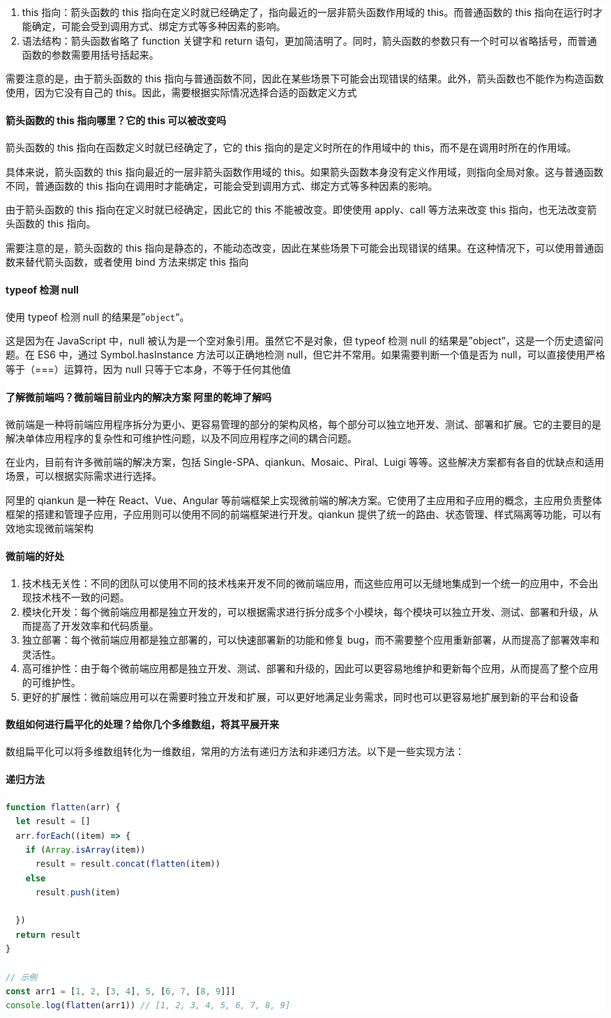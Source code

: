 1. this 指向：箭头函数的 this 指向在定义时就已经确定了，指向最近的一层非箭头函数作用域的 this。而普通函数的 this 指向在运行时才能确定，可能会受到调用方式、绑定方式等多种因素的影响。
2. 语法结构：箭头函数省略了 function 关键字和 return 语句，更加简洁明了。同时，箭头函数的参数只有一个时可以省略括号，而普通函数的参数需要用括号括起来。

需要注意的是，由于箭头函数的 this 指向与普通函数不同，因此在某些场景下可能会出现错误的结果。此外，箭头函数也不能作为构造函数使用，因为它没有自己的 this。因此，需要根据实际情况选择合适的函数定义方式

#### 箭头函数的 this 指向哪里？它的 this 可以被改变吗

箭头函数的 this 指向在函数定义时就已经确定了，它的 this 指向的是定义时所在的作用域中的 this，而不是在调用时所在的作用域。

具体来说，箭头函数的 this 指向最近的一层非箭头函数作用域的 this。如果箭头函数本身没有定义作用域，则指向全局对象。这与普通函数不同，普通函数的 this 指向在调用时才能确定，可能会受到调用方式、绑定方式等多种因素的影响。

由于箭头函数的 this 指向在定义时就已经确定，因此它的 this 不能被改变。即使使用 apply、call 等方法来改变 this 指向，也无法改变箭头函数的 this 指向。

需要注意的是，箭头函数的 this 指向是静态的，不能动态改变，因此在某些场景下可能会出现错误的结果。在这种情况下，可以使用普通函数来替代箭头函数，或者使用 bind 方法来绑定 this 指向

#### typeof 检测 null

使用 typeof 检测 null 的结果是”`object`“。

这是因为在 JavaScript 中，null 被认为是一个空对象引用。虽然它不是对象，但 typeof 检测 null 的结果是”object”，这是一个历史遗留问题。在 ES6 中，通过 Symbol.hasInstance 方法可以正确地检测 null，但它并不常用。如果需要判断一个值是否为 null，可以直接使用严格等于（===）运算符，因为 null 只等于它本身，不等于任何其他值

#### 了解微前端吗？微前端目前业内的解决方案 阿里的乾坤了解吗

微前端是一种将前端应用程序拆分为更小、更容易管理的部分的架构风格，每个部分可以独立地开发、测试、部署和扩展。它的主要目的是解决单体应用程序的复杂性和可维护性问题，以及不同应用程序之间的耦合问题。

在业内，目前有许多微前端的解决方案，包括 Single-SPA、qiankun、Mosaic、Piral、Luigi 等等。这些解决方案都有各自的优缺点和适用场景，可以根据实际需求进行选择。

阿里的 qiankun 是一种在 React、Vue、Angular 等前端框架上实现微前端的解决方案。它使用了主应用和子应用的概念，主应用负责整体框架的搭建和管理子应用，子应用则可以使用不同的前端框架进行开发。qiankun 提供了统一的路由、状态管理、样式隔离等功能，可以有效地实现微前端架构

#### 微前端的好处

1. 技术栈无关性：不同的团队可以使用不同的技术栈来开发不同的微前端应用，而这些应用可以无缝地集成到一个统一的应用中，不会出现技术栈不一致的问题。
2. 模块化开发：每个微前端应用都是独立开发的，可以根据需求进行拆分成多个小模块，每个模块可以独立开发、测试、部署和升级，从而提高了开发效率和代码质量。
3. 独立部署：每个微前端应用都是独立部署的，可以快速部署新的功能和修复 bug，而不需要整个应用重新部署，从而提高了部署效率和灵活性。
4. 高可维护性：由于每个微前端应用都是独立开发、测试、部署和升级的，因此可以更容易地维护和更新每个应用，从而提高了整个应用的可维护性。
5. 更好的扩展性：微前端应用可以在需要时独立开发和扩展，可以更好地满足业务需求，同时也可以更容易地扩展到新的平台和设备

#### 数组如何进行扁平化的处理？给你几个多维数组，将其平展开来

数组扁平化可以将多维数组转化为一维数组，常用的方法有递归方法和非递归方法。以下是一些实现方法：

#### 递归方法

```js
function flatten(arr) {
  let result = []
  arr.forEach((item) => {
    if (Array.isArray(item))
      result = result.concat(flatten(item))
    else
      result.push(item)

  })
  return result
}

// 示例
const arr1 = [1, 2, [3, 4], 5, [6, 7, [8, 9]]]
console.log(flatten(arr1)) // [1, 2, 3, 4, 5, 6, 7, 8, 9]
```
